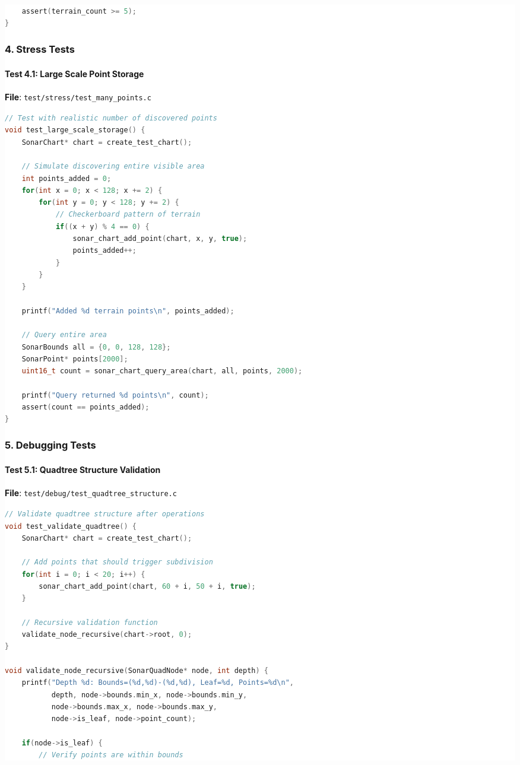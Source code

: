 ```c
    assert(terrain_count >= 5);
}
```

### 4. Stress Tests

#### Test 4.1: Large Scale Point Storage
**File**: `test/stress/test_many_points.c`
```c
// Test with realistic number of discovered points
void test_large_scale_storage() {
    SonarChart* chart = create_test_chart();
    
    // Simulate discovering entire visible area
    int points_added = 0;
    for(int x = 0; x < 128; x += 2) {
        for(int y = 0; y < 128; y += 2) {
            // Checkerboard pattern of terrain
            if((x + y) % 4 == 0) {
                sonar_chart_add_point(chart, x, y, true);
                points_added++;
            }
        }
    }
    
    printf("Added %d terrain points\n", points_added);
    
    // Query entire area
    SonarBounds all = {0, 0, 128, 128};
    SonarPoint* points[2000];
    uint16_t count = sonar_chart_query_area(chart, all, points, 2000);
    
    printf("Query returned %d points\n", count);
    assert(count == points_added);
}
```

### 5. Debugging Tests

#### Test 5.1: Quadtree Structure Validation
**File**: `test/debug/test_quadtree_structure.c`
```c
// Validate quadtree structure after operations
void test_validate_quadtree() {
    SonarChart* chart = create_test_chart();
    
    // Add points that should trigger subdivision
    for(int i = 0; i < 20; i++) {
        sonar_chart_add_point(chart, 60 + i, 50 + i, true);
    }
    
    // Recursive validation function
    validate_node_recursive(chart->root, 0);
}

void validate_node_recursive(SonarQuadNode* node, int depth) {
    printf("Depth %d: Bounds=(%d,%d)-(%d,%d), Leaf=%d, Points=%d\n",
           depth, node->bounds.min_x, node->bounds.min_y,
           node->bounds.max_x, node->bounds.max_y,
           node->is_leaf, node->point_count);
    
    if(node->is_leaf) {
        // Verify points are within bounds
```